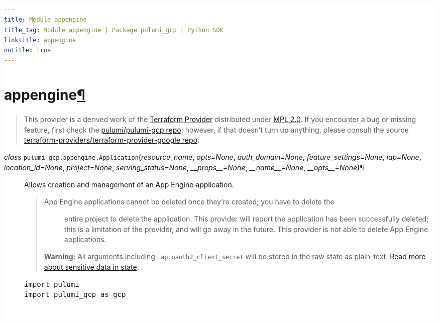 ```yaml
---
title: Module appengine
title_tag: Module appengine | Package pulumi_gcp | Python SDK
linktitle: appengine
notitle: true
---
```


<div class="section" id="appengine">
<h1>appengine<a class="headerlink" href="#appengine" title="Permalink to this headline">¶</a></h1>
<blockquote>
<div><p>This provider is a derived work of the <a class="reference external" href="https://github.com/terraform-providers/terraform-provider-google">Terraform Provider</a> distributed under
<a class="reference external" href="https://www.mozilla.org/en-US/MPL/2.0/">MPL 2.0</a>. If you encounter a bug or missing feature, first check the
<a class="reference external" href="https://github.com/pulumi/pulumi-gcp/issues">pulumi/pulumi-gcp repo</a>; however, if that doesn’t turn up
anything, please consult the source <a class="reference external" href="https://github.com/terraform-providers/terraform-provider-google/issues">terraform-providers/terraform-provider-google repo</a>.</p>
</div></blockquote>
<span class="target" id="module-pulumi_gcp.appengine"></span><dl class="py class">
<dt id="pulumi_gcp.appengine.Application">
<em class="property">class </em><code class="sig-prename descclassname">pulumi_gcp.appengine.</code><code class="sig-name descname">Application</code><span class="sig-paren">(</span><em class="sig-param"><span class="n">resource_name</span></em>, <em class="sig-param"><span class="n">opts</span><span class="o">=</span><span class="default_value">None</span></em>, <em class="sig-param"><span class="n">auth_domain</span><span class="o">=</span><span class="default_value">None</span></em>, <em class="sig-param"><span class="n">feature_settings</span><span class="o">=</span><span class="default_value">None</span></em>, <em class="sig-param"><span class="n">iap</span><span class="o">=</span><span class="default_value">None</span></em>, <em class="sig-param"><span class="n">location_id</span><span class="o">=</span><span class="default_value">None</span></em>, <em class="sig-param"><span class="n">project</span><span class="o">=</span><span class="default_value">None</span></em>, <em class="sig-param"><span class="n">serving_status</span><span class="o">=</span><span class="default_value">None</span></em>, <em class="sig-param"><span class="n">__props__</span><span class="o">=</span><span class="default_value">None</span></em>, <em class="sig-param"><span class="n">__name__</span><span class="o">=</span><span class="default_value">None</span></em>, <em class="sig-param"><span class="n">__opts__</span><span class="o">=</span><span class="default_value">None</span></em><span class="sig-paren">)</span><a class="headerlink" href="#pulumi_gcp.appengine.Application" title="Permalink to this definition">¶</a></dt>
<dd><p>Allows creation and management of an App Engine application.</p>
<blockquote>
<div><dl class="simple">
<dt>App Engine applications cannot be deleted once they’re created; you have to delete the</dt><dd><p>entire project to delete the application. This provider will report the application has been
successfully deleted; this is a limitation of the provider, and will go away in the future.
This provider is not able to delete App Engine applications.</p>
</dd>
</dl>
<p><strong>Warning:</strong> All arguments including <code class="docutils literal notranslate"><span class="pre">iap.oauth2_client_secret</span></code> will be stored in the raw
state as plain-text. <a class="reference external" href="https://www.terraform.io/docs/state/sensitive-data.html">Read more about sensitive data in state</a>.</p>
</div></blockquote>
<div class="highlight-python notranslate"><div class="highlight"><pre><span></span><span class="kn">import</span> <span class="nn">pulumi</span>
<span class="kn">import</span> <span class="nn">pulumi_gcp</span> <span class="k">as</span> <span class="nn">gcp</span>
